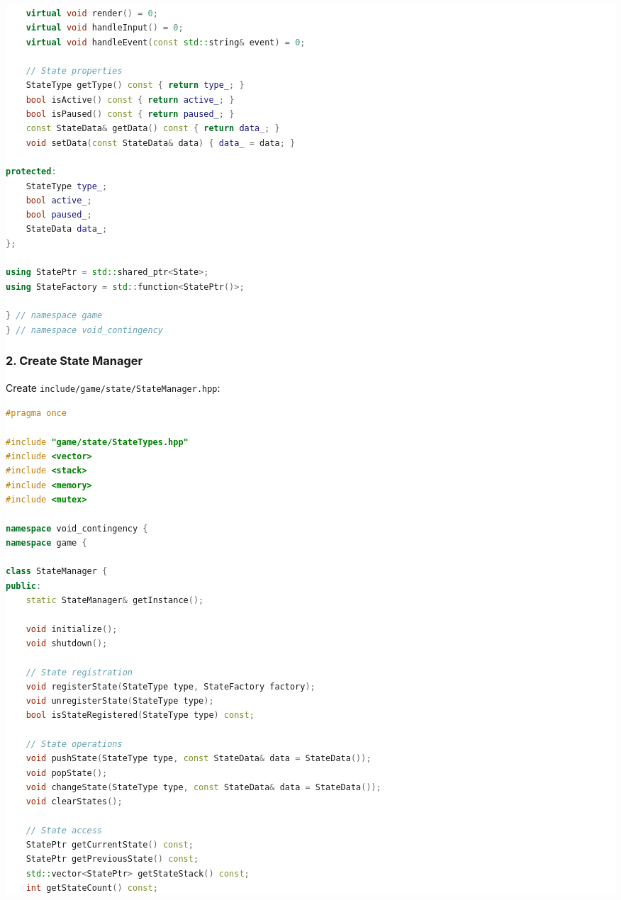 ```cpp
    virtual void render() = 0;
    virtual void handleInput() = 0;
    virtual void handleEvent(const std::string& event) = 0;

    // State properties
    StateType getType() const { return type_; }
    bool isActive() const { return active_; }
    bool isPaused() const { return paused_; }
    const StateData& getData() const { return data_; }
    void setData(const StateData& data) { data_ = data; }

protected:
    StateType type_;
    bool active_;
    bool paused_;
    StateData data_;
};

using StatePtr = std::shared_ptr<State>;
using StateFactory = std::function<StatePtr()>;

} // namespace game
} // namespace void_contingency
```

### 2. Create State Manager

Create `include/game/state/StateManager.hpp`:

```cpp
#pragma once

#include "game/state/StateTypes.hpp"
#include <vector>
#include <stack>
#include <memory>
#include <mutex>

namespace void_contingency {
namespace game {

class StateManager {
public:
    static StateManager& getInstance();

    void initialize();
    void shutdown();

    // State registration
    void registerState(StateType type, StateFactory factory);
    void unregisterState(StateType type);
    bool isStateRegistered(StateType type) const;

    // State operations
    void pushState(StateType type, const StateData& data = StateData());
    void popState();
    void changeState(StateType type, const StateData& data = StateData());
    void clearStates();

    // State access
    StatePtr getCurrentState() const;
    StatePtr getPreviousState() const;
    std::vector<StatePtr> getStateStack() const;
    int getStateCount() const;
```